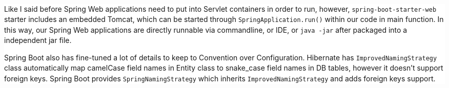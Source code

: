 Like I said before Spring Web applications need to put into Servlet containers in order to run, however, `spring-boot-starter-web` starter includes an embedded Tomcat, which can be started through `SpringApplication.run()` within our code in main function. In this way, our Spring Web applications are directly runnable via commandline, or IDE, or `java -jar` after packaged into a independent jar file.

Spring Boot also has fine-tuned a lot of details to keep to Convention over Configuration. Hibernate has `ImprovedNamingStrategy` class automatically map camelCase field names in Entity class to snake_case field names in DB tables, however it doesn’t support foreign keys. Spring Boot provides `SpringNamingStrategy` which inherits `ImprovedNamingStrategy` and adds foreign keys support.


